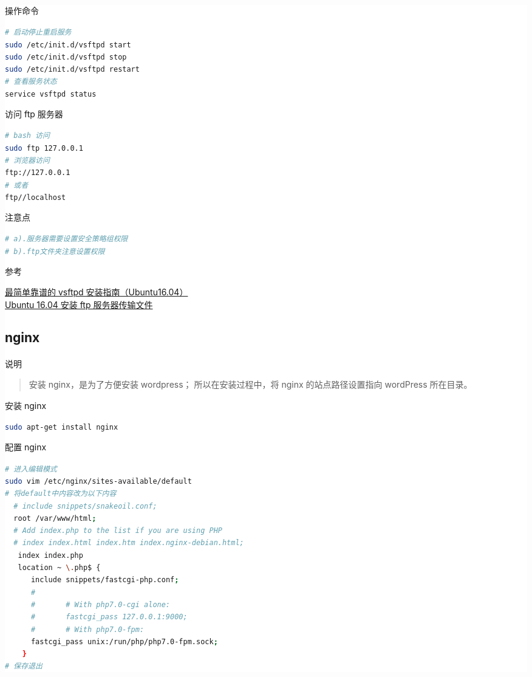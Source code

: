 操作命令

```bash
# 启动停止重启服务
sudo /etc/init.d/vsftpd start
sudo /etc/init.d/vsftpd stop
sudo /etc/init.d/vsftpd restart
# 查看服务状态
service vsftpd status
```

访问 ftp 服务器

```bash
# bash 访问
sudo ftp 127.0.0.1
# 浏览器访问
ftp://127.0.0.1
# 或者
ftp//localhost
```

注意点

```bash
# a).服务器需要设置安全策略组权限
# b).ftp文件夹注意设置权限
```

参考

[最简单靠谱的 vsftpd 安装指南（Ubuntu16.04）](http://www.jianshu.com/p/b66066a70cd4)<br/>
[Ubuntu 16.04 安装 ftp 服务器传输文件](http://www.cnblogs.com/xuanxufeng/p/6235494.html)

## nginx

说明

> 安装 nginx，是为了方便安装 wordpress；
> 所以在安装过程中，将 nginx 的站点路径设置指向 wordPress 所在目录。

安装 nginx

```bash
sudo apt-get install nginx
```

配置 nginx

```bash
# 进入编辑模式
sudo vim /etc/nginx/sites-available/default
# 将default中内容改为以下内容
  # include snippets/snakeoil.conf;
  root /var/www/html;
  # Add index.php to the list if you are using PHP
  # index index.html index.htm index.nginx-debian.html;
   index index.php
   location ~ \.php$ {
      include snippets/fastcgi-php.conf;
      #
      #       # With php7.0-cgi alone:
      #       fastcgi_pass 127.0.0.1:9000;
      #       # With php7.0-fpm:
      fastcgi_pass unix:/run/php/php7.0-fpm.sock;
    }
# 保存退出
```
